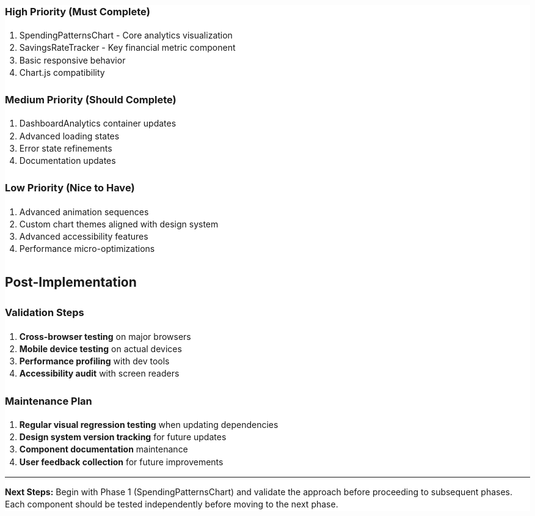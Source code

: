 ### High Priority (Must Complete)
1. SpendingPatternsChart - Core analytics visualization
2. SavingsRateTracker - Key financial metric component
3. Basic responsive behavior
4. Chart.js compatibility

### Medium Priority (Should Complete)
1. DashboardAnalytics container updates
2. Advanced loading states
3. Error state refinements
4. Documentation updates

### Low Priority (Nice to Have)
1. Advanced animation sequences
2. Custom chart themes aligned with design system
3. Advanced accessibility features
4. Performance micro-optimizations

## Post-Implementation

### Validation Steps
1. **Cross-browser testing** on major browsers
2. **Mobile device testing** on actual devices
3. **Performance profiling** with dev tools
4. **Accessibility audit** with screen readers

### Maintenance Plan
1. **Regular visual regression testing** when updating dependencies
2. **Design system version tracking** for future updates
3. **Component documentation** maintenance
4. **User feedback collection** for future improvements

---

**Next Steps:** Begin with Phase 1 (SpendingPatternsChart) and validate the approach before proceeding to subsequent phases. Each component should be tested independently before moving to the next phase.
